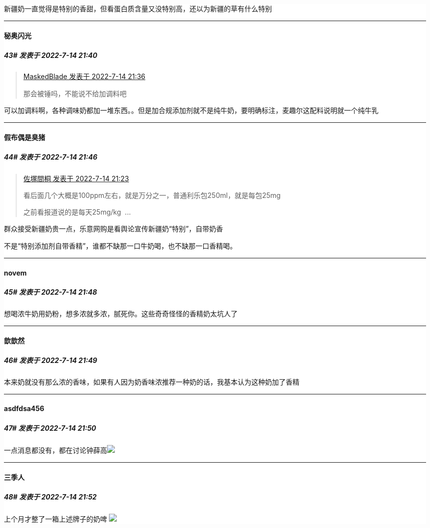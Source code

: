 新疆奶一直觉得是特别的香甜，但看蛋白质含量又没特别高，还以为新疆的草有什么特别

*****

####  秘奥闪光  
##### 43#       发表于 2022-7-14 21:40

<blockquote><a href="httphttps://bbs.saraba1st.com/2b/forum.php?mod=redirect&amp;goto=findpost&amp;pid=56649559&amp;ptid=2080965" target="_blank">MaskedBlade 发表于 2022-7-14 21:36</a>

那会被锤吗，不能说不给加调料吧</blockquote>
可以加调料啊，各种调味奶都加一堆东西。。但是加合规添加剂就不是纯牛奶，要明确标注，麦趣尔这配料说明就一个纯牛乳

*****

####  假布偶是臭猪  
##### 44#       发表于 2022-7-14 21:46

<blockquote><a href="httphttps://bbs.saraba1st.com/2b/forum.php?mod=redirect&amp;goto=findpost&amp;pid=56649391&amp;ptid=2080965" target="_blank">佐塚間桐 发表于 2022-7-14 21:23</a>

看后面几个大概是100ppm左右，就是万分之一，普通利乐包250ml，就是每包25mg

之前看报道说的是每天25mg/kg  ...</blockquote>
群众接受新疆奶贵一点，乐意网购是看舆论宣传新疆奶“特别”，自带奶香

不是“特别添加剂自带香精”，谁都不缺那一口牛奶喝，也不缺那一口香精喝。

*****

####  novem  
##### 45#       发表于 2022-7-14 21:48

想喝浓牛奶用奶粉，想多浓就多浓，腻死你。这些奇奇怪怪的香精奶太坑人了

*****

####  歆歆然  
##### 46#       发表于 2022-7-14 21:49

本来奶就没有那么浓的香味，如果有人因为奶香味浓推荐一种奶的话，我基本认为这种奶加了香精

*****

####  asdfdsa456  
##### 47#       发表于 2022-7-14 21:50

一点消息都没有，都在讨论钟薛高<img src="https://static.saraba1st.com/image/smiley/face2017/047.png" referrerpolicy="no-referrer">

*****

####  三季人  
##### 48#       发表于 2022-7-14 21:52

上个月才整了一箱上述牌子的奶啤
<img src="https://static.saraba1st.com/image/smiley/face2017/217.gif" referrerpolicy="no-referrer">
